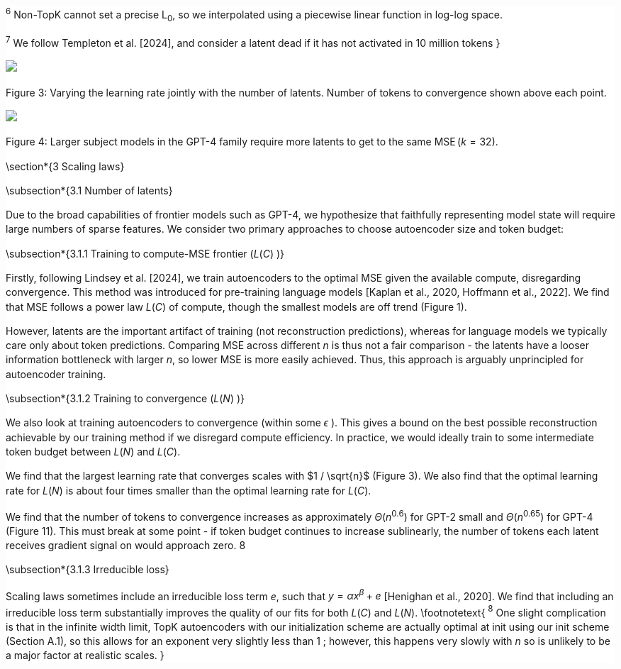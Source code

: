 ${ }^{6}$ Non-TopK cannot set a precise $\mathrm{L}_{0}$, so we interpolated using a piecewise linear function in log-log space.

${ }^{7}$ We follow Templeton et al. [2024], and consider a latent dead if it has not activated in 10 million tokens
}

![](https://cdn.mathpix.com/cropped/2024_06_22_7607962c639915c0f8cag-04.jpg?height=464&width=656&top_left_y=245&top_left_x=385)

Figure 3: Varying the learning rate jointly with the number of latents. Number of tokens to convergence shown above each point.

![](https://cdn.mathpix.com/cropped/2024_06_22_7607962c639915c0f8cag-04.jpg?height=471&width=653&top_left_y=239&top_left_x=1083)

Figure 4: Larger subject models in the GPT-4 family require more latents to get to the same $\operatorname{MSE}(k=32)$.

\section*{3 Scaling laws}

\subsection*{3.1 Number of latents}

Due to the broad capabilities of frontier models such as GPT-4, we hypothesize that faithfully representing model state will require large numbers of sparse features. We consider two primary approaches to choose autoencoder size and token budget:

\subsection*{3.1.1 Training to compute-MSE frontier $(L(C)$ )}

Firstly, following Lindsey et al. [2024], we train autoencoders to the optimal MSE given the available compute, disregarding convergence. This method was introduced for pre-training language models [Kaplan et al., 2020, Hoffmann et al., 2022]. We find that MSE follows a power law $L(C)$ of compute, though the smallest models are off trend (Figure 1).

However, latents are the important artifact of training (not reconstruction predictions), whereas for language models we typically care only about token predictions. Comparing MSE across different $n$ is thus not a fair comparison - the latents have a looser information bottleneck with larger $n$, so lower MSE is more easily achieved. Thus, this approach is arguably unprincipled for autoencoder training.

\subsection*{3.1.2 Training to convergence $(L(N)$ )}

We also look at training autoencoders to convergence (within some $\epsilon$ ). This gives a bound on the best possible reconstruction achievable by our training method if we disregard compute efficiency. In practice, we would ideally train to some intermediate token budget between $L(N)$ and $L(C)$.

We find that the largest learning rate that converges scales with $1 / \sqrt{n}$ (Figure 3). We also find that the optimal learning rate for $L(N)$ is about four times smaller than the optimal learning rate for $L(C)$.

We find that the number of tokens to convergence increases as approximately $\Theta\left(n^{0.6}\right)$ for GPT-2 small and $\Theta\left(n^{0.65}\right)$ for GPT-4 (Figure 11). This must break at some point - if token budget continues to increase sublinearly, the number of tokens each latent receives gradient signal on would approach zero. 8

\subsection*{3.1.3 Irreducible loss}

Scaling laws sometimes include an irreducible loss term $e$, such that $y=\alpha x^{\beta}+e$ [Henighan et al., 2020]. We find that including an irreducible loss term substantially improves the quality of our fits for both $L(C)$ and $L(N)$.
\footnotetext{
${ }^{8}$ One slight complication is that in the infinite width limit, TopK autoencoders with our initialization scheme are actually optimal at init using our init scheme (Section A.1), so this allows for an exponent very slightly less than 1 ; however, this happens very slowly with $n$ so is unlikely to be a major factor at realistic scales.
}
